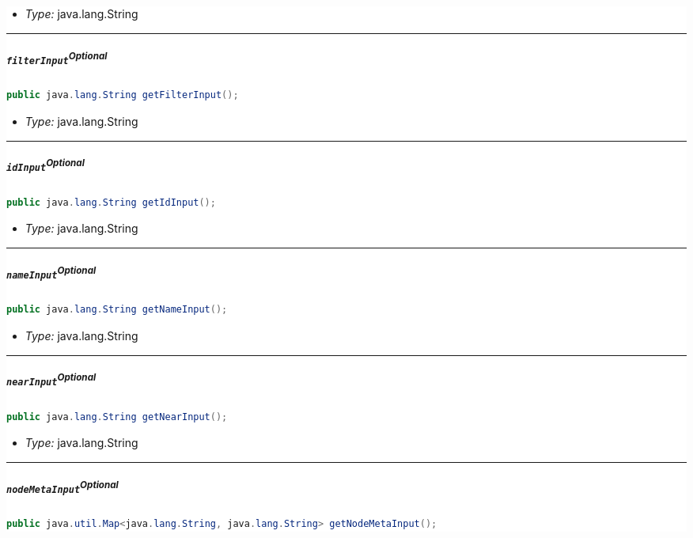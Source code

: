 - *Type:* java.lang.String

---

##### `filterInput`<sup>Optional</sup> <a name="filterInput" id="@cdktf/provider-consul.dataConsulServiceHealth.DataConsulServiceHealth.property.filterInput"></a>

```java
public java.lang.String getFilterInput();
```

- *Type:* java.lang.String

---

##### `idInput`<sup>Optional</sup> <a name="idInput" id="@cdktf/provider-consul.dataConsulServiceHealth.DataConsulServiceHealth.property.idInput"></a>

```java
public java.lang.String getIdInput();
```

- *Type:* java.lang.String

---

##### `nameInput`<sup>Optional</sup> <a name="nameInput" id="@cdktf/provider-consul.dataConsulServiceHealth.DataConsulServiceHealth.property.nameInput"></a>

```java
public java.lang.String getNameInput();
```

- *Type:* java.lang.String

---

##### `nearInput`<sup>Optional</sup> <a name="nearInput" id="@cdktf/provider-consul.dataConsulServiceHealth.DataConsulServiceHealth.property.nearInput"></a>

```java
public java.lang.String getNearInput();
```

- *Type:* java.lang.String

---

##### `nodeMetaInput`<sup>Optional</sup> <a name="nodeMetaInput" id="@cdktf/provider-consul.dataConsulServiceHealth.DataConsulServiceHealth.property.nodeMetaInput"></a>

```java
public java.util.Map<java.lang.String, java.lang.String> getNodeMetaInput();
```
